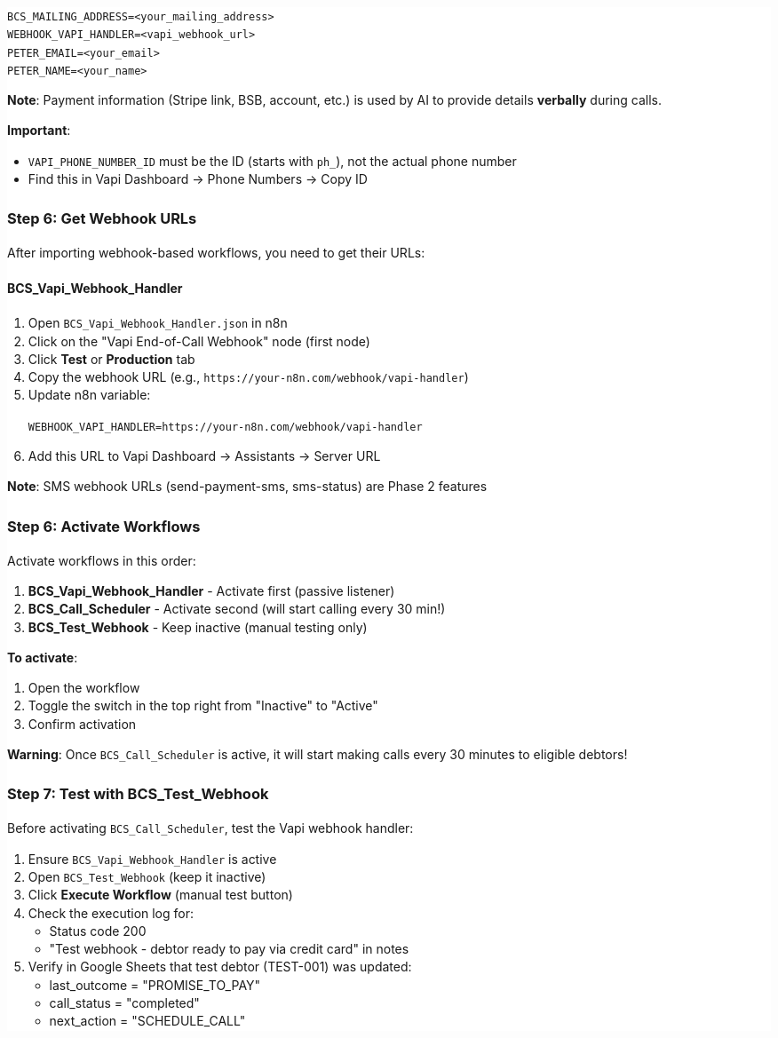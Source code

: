 ```
BCS_MAILING_ADDRESS=<your_mailing_address>
WEBHOOK_VAPI_HANDLER=<vapi_webhook_url>
PETER_EMAIL=<your_email>
PETER_NAME=<your_name>
```

**Note**: Payment information (Stripe link, BSB, account, etc.) is used by AI to provide details **verbally** during calls.

**Important**:
- `VAPI_PHONE_NUMBER_ID` must be the ID (starts with `ph_`), not the actual phone number
- Find this in Vapi Dashboard → Phone Numbers → Copy ID

### Step 6: Get Webhook URLs

After importing webhook-based workflows, you need to get their URLs:

#### BCS_Vapi_Webhook_Handler

1. Open `BCS_Vapi_Webhook_Handler.json` in n8n
2. Click on the "Vapi End-of-Call Webhook" node (first node)
3. Click **Test** or **Production** tab
4. Copy the webhook URL (e.g., `https://your-n8n.com/webhook/vapi-handler`)
5. Update n8n variable:
   ```
   WEBHOOK_VAPI_HANDLER=https://your-n8n.com/webhook/vapi-handler
   ```
6. Add this URL to Vapi Dashboard → Assistants → Server URL

**Note**: SMS webhook URLs (send-payment-sms, sms-status) are Phase 2 features

### Step 6: Activate Workflows

Activate workflows in this order:

1. **BCS_Vapi_Webhook_Handler** - Activate first (passive listener)
2. **BCS_Call_Scheduler** - Activate second (will start calling every 30 min!)
3. **BCS_Test_Webhook** - Keep inactive (manual testing only)

**To activate**:
1. Open the workflow
2. Toggle the switch in the top right from "Inactive" to "Active"
3. Confirm activation

**Warning**: Once `BCS_Call_Scheduler` is active, it will start making calls every 30 minutes to eligible debtors!

### Step 7: Test with BCS_Test_Webhook

Before activating `BCS_Call_Scheduler`, test the Vapi webhook handler:

1. Ensure `BCS_Vapi_Webhook_Handler` is active
2. Open `BCS_Test_Webhook` (keep it inactive)
3. Click **Execute Workflow** (manual test button)
4. Check the execution log for:
   - Status code 200
   - "Test webhook - debtor ready to pay via credit card" in notes
5. Verify in Google Sheets that test debtor (TEST-001) was updated:
   - last_outcome = "PROMISE_TO_PAY"
   - call_status = "completed"
   - next_action = "SCHEDULE_CALL"
